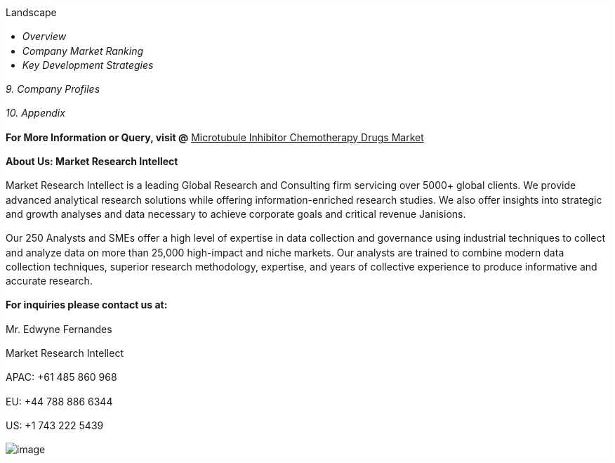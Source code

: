 Landscape</span></em></p><ul><li><em><span class="">Overview</span></em></li><li><em><span class="">Company Market Ranking</span></em></li><li><em><span class="">Key Development Strategies</span></em></li></ul><p><em><span class="font-[700]">9. Company Profiles</span></em></p><p><em><span class="font-[700]">10. Appendix</span></em></p><p><span class="font-[700]"><strong>For More Information or Query, visit&nbsp;@</strong>&nbsp;</span><span class="font-[700]"><a href="https://www.marketresearchintellect.com/product/microtubule-inhibitor-chemotherapy-drugs-market/?utm_source=Linkedin&utm_medium=017" target="_blank" data-tracking-control-name="article-ssr-frontend-pulse_little-text-block" data-tracking-will-navigate="" data-test-link="">Microtubule Inhibitor Chemotherapy Drugs Market</a></span></p><p><strong><span class="font-[700]">About Us: Market Research Intellect</span></strong></p><p><span class="">Market Research Intellect is a leading Global Research and Consulting firm servicing over 5000+ global clients. We provide advanced analytical research solutions while offering information-enriched research studies.&nbsp;</span>We also offer insights into strategic and growth analyses and data necessary to achieve corporate goals and critical revenue Janisions.</p><p><span class="">Our 250 Analysts and SMEs offer a high level of expertise in data collection and governance using industrial techniques to collect and analyze data on more than 25,000 high-impact and niche markets. Our analysts are trained to combine modern data collection techniques, superior research methodology, expertise, and years of collective experience to produce informative and accurate research.</span></p><p><strong>For inquiries please contact us at:</strong></p><p>Mr. Edwyne Fernandes</p><p>Market Research Intellect</p><p>APAC: +61 485 860 968</p><p>EU: +44 788 886 6344</p><p>US: +1 743 222 5439</p>
![image](https://github.com/user-attachments/assets/65d4bb3c-9570-4db3-bf99-37f3f1084aef)
